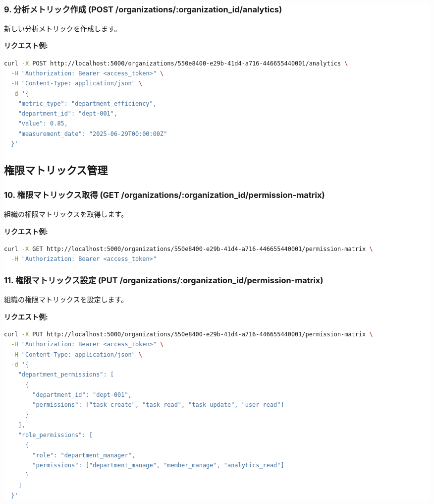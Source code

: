 ```json
```

### 9. 分析メトリック作成 (POST /organizations/:organization_id/analytics)

新しい分析メトリックを作成します。

**リクエスト例:**
```bash
curl -X POST http://localhost:5000/organizations/550e8400-e29b-41d4-a716-446655440001/analytics \
  -H "Authorization: Bearer <access_token>" \
  -H "Content-Type: application/json" \
  -d '{
    "metric_type": "department_efficiency",
    "department_id": "dept-001",
    "value": 0.85,
    "measurement_date": "2025-06-29T00:00:00Z"
  }'
```

## 権限マトリックス管理

### 10. 権限マトリックス取得 (GET /organizations/:organization_id/permission-matrix)

組織の権限マトリックスを取得します。

**リクエスト例:**
```bash
curl -X GET http://localhost:5000/organizations/550e8400-e29b-41d4-a716-446655440001/permission-matrix \
  -H "Authorization: Bearer <access_token>"
```

### 11. 権限マトリックス設定 (PUT /organizations/:organization_id/permission-matrix)

組織の権限マトリックスを設定します。

**リクエスト例:**
```bash
curl -X PUT http://localhost:5000/organizations/550e8400-e29b-41d4-a716-446655440001/permission-matrix \
  -H "Authorization: Bearer <access_token>" \
  -H "Content-Type: application/json" \
  -d '{
    "department_permissions": [
      {
        "department_id": "dept-001",
        "permissions": ["task_create", "task_read", "task_update", "user_read"]
      }
    ],
    "role_permissions": [
      {
        "role": "department_manager",
        "permissions": ["department_manage", "member_manage", "analytics_read"]
      }
    ]
  }'
```
